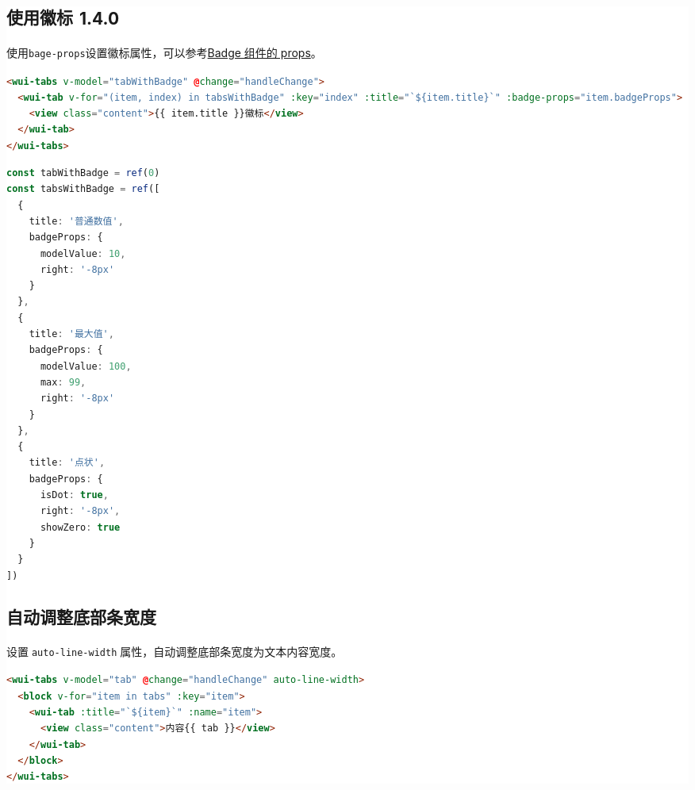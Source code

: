 ## 使用徽标<el-tag text style="vertical-align: middle;margin-left:8px;" effect="plain">1.4.0</el-tag>

使用`bage-props`设置徽标属性，可以参考[Badge 组件的 props](/component/badge#attributes)。

```html
<wui-tabs v-model="tabWithBadge" @change="handleChange">
  <wui-tab v-for="(item, index) in tabsWithBadge" :key="index" :title="`${item.title}`" :badge-props="item.badgeProps">
    <view class="content">{{ item.title }}徽标</view>
  </wui-tab>
</wui-tabs>
```

```typescript
const tabWithBadge = ref(0)
const tabsWithBadge = ref([
  {
    title: '普通数值',
    badgeProps: {
      modelValue: 10,
      right: '-8px'
    }
  },
  {
    title: '最大值',
    badgeProps: {
      modelValue: 100,
      max: 99,
      right: '-8px'
    }
  },
  {
    title: '点状',
    badgeProps: {
      isDot: true,
      right: '-8px',
      showZero: true
    }
  }
])
```

## 自动调整底部条宽度

设置 `auto-line-width` 属性，自动调整底部条宽度为文本内容宽度。

```html
<wui-tabs v-model="tab" @change="handleChange" auto-line-width>
  <block v-for="item in tabs" :key="item">
    <wui-tab :title="`${item}`" :name="item">
      <view class="content">内容{{ tab }}</view>
    </wui-tab>
  </block>
</wui-tabs>
```
